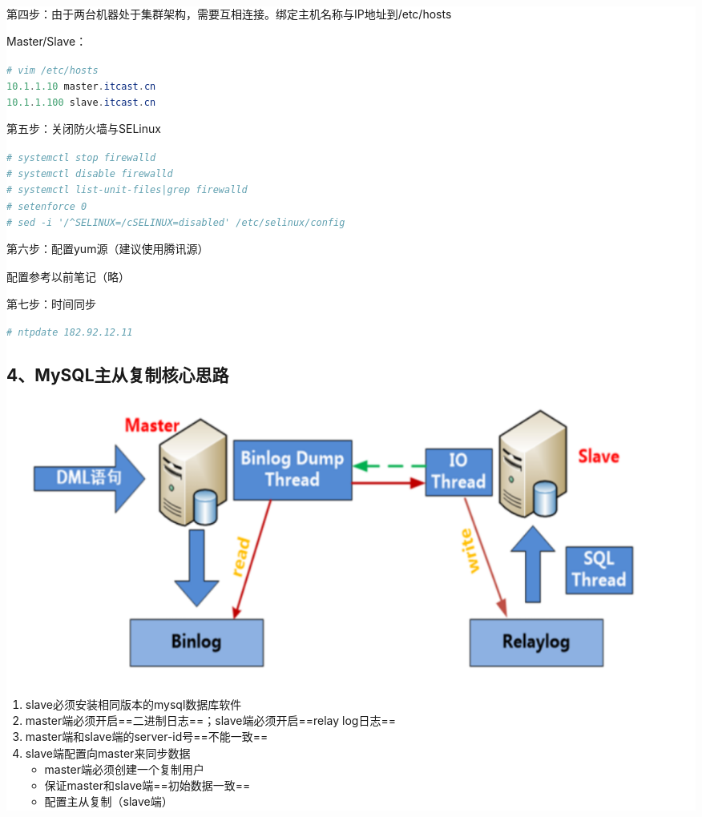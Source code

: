 第四步：由于两台机器处于集群架构，需要互相连接。绑定主机名称与IP地址到/etc/hosts

Master/Slave：

```powershell
# vim /etc/hosts
10.1.1.10 master.itcast.cn
10.1.1.100 slave.itcast.cn
```

第五步：关闭防火墙与SELinux

```powershell
# systemctl stop firewalld
# systemctl disable firewalld
# systemctl list-unit-files|grep firewalld
# setenforce 0
# sed -i '/^SELINUX=/cSELINUX=disabled' /etc/selinux/config
```

第六步：配置yum源（建议使用腾讯源）

配置参考以前笔记（略）

第七步：时间同步

```powershell
# ntpdate 182.92.12.11
```

## 4、MySQL主从复制核心思路

![image-20200831111825894](media/image-20200831111825894.png)

1. slave必须安装相同版本的mysql数据库软件
2. master端必须开启==二进制日志==；slave端必须开启==relay log日志==
3. master端和slave端的server-id号==不能一致==
4. slave端配置向master来同步数据
   - master端必须创建一个复制用户
   - 保证master和slave端==初始数据一致==
   - 配置主从复制（slave端）
